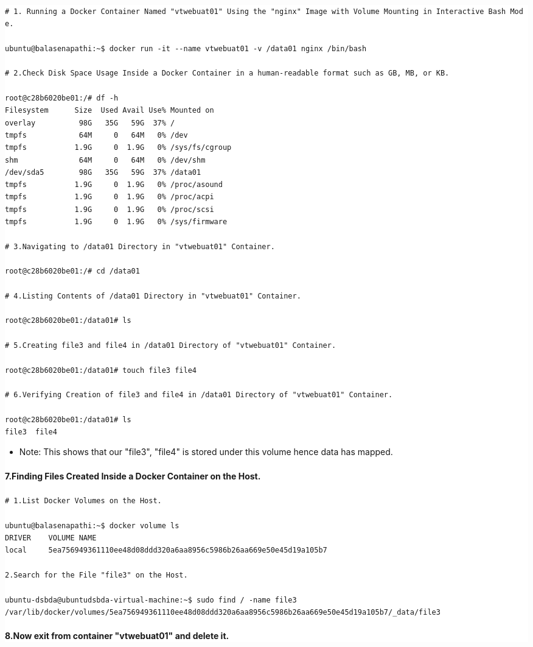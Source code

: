```
# 1. Running a Docker Container Named "vtwebuat01" Using the "nginx" Image with Volume Mounting in Interactive Bash Mode.

ubuntu@balasenapathi:~$ docker run -it --name vtwebuat01 -v /data01 nginx /bin/bash

# 2.Check Disk Space Usage Inside a Docker Container in a human-readable format such as GB, MB, or KB.

root@c28b6020be01:/# df -h
Filesystem      Size  Used Avail Use% Mounted on
overlay          98G   35G   59G  37% /
tmpfs            64M     0   64M   0% /dev
tmpfs           1.9G     0  1.9G   0% /sys/fs/cgroup
shm              64M     0   64M   0% /dev/shm
/dev/sda5        98G   35G   59G  37% /data01
tmpfs           1.9G     0  1.9G   0% /proc/asound
tmpfs           1.9G     0  1.9G   0% /proc/acpi
tmpfs           1.9G     0  1.9G   0% /proc/scsi
tmpfs           1.9G     0  1.9G   0% /sys/firmware

# 3.Navigating to /data01 Directory in "vtwebuat01" Container.

root@c28b6020be01:/# cd /data01

# 4.Listing Contents of /data01 Directory in "vtwebuat01" Container.

root@c28b6020be01:/data01# ls

# 5.Creating file3 and file4 in /data01 Directory of "vtwebuat01" Container.

root@c28b6020be01:/data01# touch file3 file4

# 6.Verifying Creation of file3 and file4 in /data01 Directory of "vtwebuat01" Container.

root@c28b6020be01:/data01# ls
file3  file4
```
- Note: This shows that our "file3", "file4" is stored under this volume hence data has mapped.

#### 7.Finding Files Created Inside a Docker Container on the Host.

```
# 1.List Docker Volumes on the Host.

ubuntu@balasenapathi:~$ docker volume ls
DRIVER    VOLUME NAME
local     5ea756949361110ee48d08ddd320a6aa8956c5986b26aa669e50e45d19a105b7

2.Search for the File "file3" on the Host.

ubuntu-dsbda@ubuntudsbda-virtual-machine:~$ sudo find / -name file3
/var/lib/docker/volumes/5ea756949361110ee48d08ddd320a6aa8956c5986b26aa669e50e45d19a105b7/_data/file3
```
#### 8.Now exit from container "vtwebuat01" and delete it.
